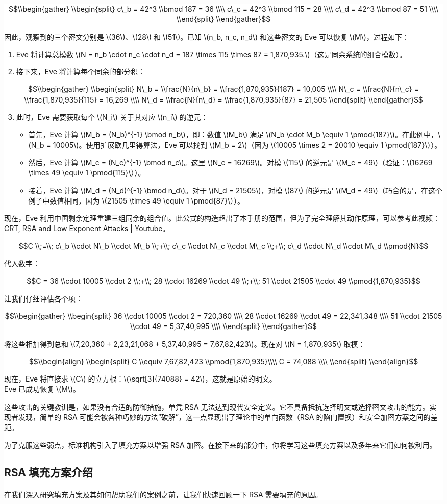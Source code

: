 $$\\begin{gather} \\begin{split} c\_b = 42^3 \\bmod 187 = 36 \\\\ c\_c = 42^3 \\bmod 115 = 28 \\\\ c\_d = 42^3 \\bmod 87 = 51 \\\\ \\end{split} \\end{gather}$$

因此，观察到的三个密文分别是 \\(36\\)、\\(28\\) 和 \\(51\\)。已知 \\(n\_b, n\_c, n\_d\\) 和这些密文的 Eve 可以恢复 \\(M\\)，过程如下：

1.  Eve 将计算总模数 \\(N = n\_b \\cdot n\_c \\cdot n\_d = 187 \\times 115 \\times 87 = 1,870,935.\\)（这是同余系统的组合模数）。
    
2.  接下来，Eve 将计算每个同余的部分积：
    

$$\\begin{gather} \\begin{split} N\_b = \\frac{N}{n\_b} = \\frac{1,870,935}{187} = 10,005 \\\\ N\_c = \\frac{N}{n\_c} = \\frac{1,870,935}{115} = 16,269 \\\\ N\_d = \\frac{N}{n\_d} = \\frac{1,870,935}{87} = 21,505 \\end{split} \\end{gather}$$

3.  此时，Eve 需要获取每个 \\(N\_i\\) 关于其对应 \\(n\_i\\) 的逆元：
    
    -   首先，Eve 计算 \\(M\_b = (N\_b)^{-1} \\bmod n\_b\\)，即：数值 \\(M\_b\\) 满足 \\(N\_b \\cdot M\_b \\equiv 1 \\pmod{187}\\)。在此例中，\\(N\_b = 10005\\)。使用扩展欧几里得算法，Eve 可以找到 \\(M\_b = 2\\)（因为 \\(10005 \\times 2 = 20010 \\equiv 1 \\pmod{187}\\））。
        
    -   然后，Eve 计算 \\(M\_c = (N\_c)^{-1} \\bmod n\_c\\)。这里 \\(N\_c = 16269\\)。对模 \\(115\\) 的逆元是 \\(M\_c = 49\\)（验证：\\(16269 \\times 49 \\equiv 1 \\pmod{115}\\））。
        
    -   接着，Eve 计算 \\(M\_d = (N\_d)^{-1} \\bmod n\_d\\)。对于 \\(N\_d = 21505\\)，对模 \\(87\\) 的逆元是 \\(M\_d = 49\\)（巧合的是，在这个例子中数值相同，因为 \\(21505 \\times 49 \\equiv 1 \\pmod{87}\\））。
        

现在，Eve 利用中国剩余定理重建三组同余的组合值。此公式的构造超出了本手册的范围，但为了完全理解其动作原理，可以参考此视频：[CRT, RSA and Low Exponent Attacks | Youtube][41]。

$$C \\;=\\; c\_b \\cdot N\_b \\cdot M\_b \\;+\\; c\_c \\cdot N\_c \\cdot M\_c \\;+\\; c\_d \\cdot N\_d \\cdot M\_d \\pmod{N}$$

代入数字：

$$C = 36 \\cdot 10005 \\cdot 2 \\;+\\; 28 \\cdot 16269 \\cdot 49 \\;+\\; 51 \\cdot 21505 \\cdot 49 \\pmod{1,870,935}$$

让我们仔细评估各个项：

$$\\begin{gather} \\begin{split} 36 \\cdot 10005 \\cdot 2 = 720,360 \\\\ 28 \\cdot 16269 \\cdot 49 = 22,341,348 \\\\ 51 \\cdot 21505 \\cdot 49 = 5,37,40,995 \\\\ \\end{split} \\end{gather}$$

将这些相加得到总和 \\(7,20,360 + 2,23,21,068 + 5,37,40,995 = 7,67,82,423\\)。现在对 \\(N = 1,870,935\\) 取模：

$$\\begin{align} \\begin{split} C \\equiv 7,67,82,423 \\pmod{1,870,935}\\\\ C = 74,088 \\\\ \\end{split} \\end{align}$$

现在，Eve 将直接求 \\(C\\) 的立方根：\\(\\sqrt\[3\]{74088} = 42\\)，这就是原始的明文。  
Eve 已成功恢复 \\(M\\)。

这些攻击的关键教训是，如果没有合适的防御措施，单凭 RSA 无法达到现代安全定义。它不具备抵抗选择明文或选择密文攻击的能力。实现者发现，简单的 RSA 可能会被各种巧妙的方法“破解”，这一点显现出了理论中的单向函数（RSA 的陷门置换）和安全加密方案之间的差距。

为了克服这些弱点，标准机构引入了填充方案以增强 RSA 加密。在接下来的部分中，你将学习这些填充方案以及多年来它们如何被利用。

## RSA 填充方案介绍

在我们深入研究填充方案及其如何帮助我们的案例之前，让我们快速回顾一下 RSA 需要填充的原因。


[1]: #heading-prerequisites
[2]: #heading-the-alice-bob-paradigm
[3]: #heading-the-birth-of-the-rsa-cryptosystem
[4]: #heading-prime-numbers-and-composite-moduli
[5]: #heading-the-euler-totient-function
[6]: #heading-computing-the-keys
[7]: #heading-rsa-operations
[8]: #heading-encryption
[9]: #heading-decryption
[10]: #heading-digital-signatures
[11]: #heading-issues-with-eulers-totient-function-in-rsa
[12]: #heading-the-carmichael-function
[13]: #heading-mathematical-implication-of-the-carmichael-function
[14]: #heading-the-carmichael-function-in-modern-implementations
[15]: #heading-issues-with-raw-rsa
[16]: #heading-exploiting-textbook-rsas-determinism-and-malleability
[17]: #heading-key-generation-setup
[18]: #heading-encryption-process
[19]: #heading-determinism-exploit-ciphertext-guessing-attack
[20]: #heading-malleability-exploit-ciphertext-manipulation-attack
[21]: #heading-low-exponent-attacks
[22]: #heading-hastads-broadcast-attack-low-exponent-meets-multiple-recipients
[23]: #heading-introduction-to-padding-schemes-in-rsa
[24]: #heading-public-key-cryptography-standards-pkcs1-v15
[25]: #heading-the-mathematics-behind-pkcs1-v15
[26]: #heading-the-bleichenbacher-attack
[27]: #heading-optimal-asymmetric-encryption-padding-oaep
[28]: #heading-the-mathematics-behind-oaep
[29]: #heading-why-sha-1-or-md5-are-safe-in-rsa-oaep
[30]: #heading-label-hashing
[31]: #heading-mask-generation-function-mgf1
[32]: #heading-adoption-in-cryptographic-libraries-pkcs1-v15-vs-oaep
[33]: #heading-enhancing-digital-signatures-the-transition-to-pss
[34]: #heading-problems-with-early-rsa-signature-schemes
[35]: #heading-birth-of-the-probabilistic-signature-scheme-pss
[36]: #heading-the-mathematics-behind-pss
[37]: #heading-the-road-ahead-assessing-rsas-long-term-viability
[38]: #heading-references
[39]: https://www.youtube.com/watch?v=Mt9v7-xBuaA
[40]: https://www.youtube.com/watch?v=Mt9v7-xBuaA
[41]: https://www.youtube.com/watch?v=Mt9v7-xBuaA
[42]: https://archiv.infsec.ethz.ch/education/fs08/secsem/bleichenbacher98.pdf#:~:text=plaintext%20is%20PKCS%20conforming,chosen%20ciphertexts%3B%20thus%2C%20we%20show
[43]: https://nvlpubs.nist.gov/nistpubs/FIPS/NIST.FIPS.186-5.pdf
[44]: https://www.rfc-editor.org/rfc/rfc8017.html
[45]: https://en.wikipedia.org/wiki/Lagrange%27s_theorem_\(number_theory\)
[46]: https://people.csail.mit.edu/rivest/pubs/pubs/RS01.version-1999-11-22.pdf
[47]: https://cryptography.io/en/latest/hazmat/primitives/asymmetric/rsa/
[48]: https://github.com/openssl/openssl/blob/85cabd94958303859b1551364a609d4ff40b67a5/crypto/rsa/rsa_chk.c
[49]: https://www.rfc-editor.org/rfc/rfc2313.html
[50]: https://archiv.infsec.ethz.ch/education/fs08/secsem/bleichenbacher98.pdf
[51]: https://www.rfc-editor.org/rfc/rfc8017#section-7.1
[52]: https://docs.openssl.org/3.5/man3/RSA_public_encrypt/#warnings
[53]: https://cryptography.io/en/latest/hazmat/primitives/asymmetric/rsa/#cryptography.hazmat.primitives.asymmetric.padding.PKCS1v15
[54]: https://en.wikipedia.org/wiki/Probabilistic_signature_scheme
[55]: https://www.rfc-editor.org/rfc/rfc8017#section-8.1
[56]: https://ieeexplore.ieee.org/abstract/document/365700/